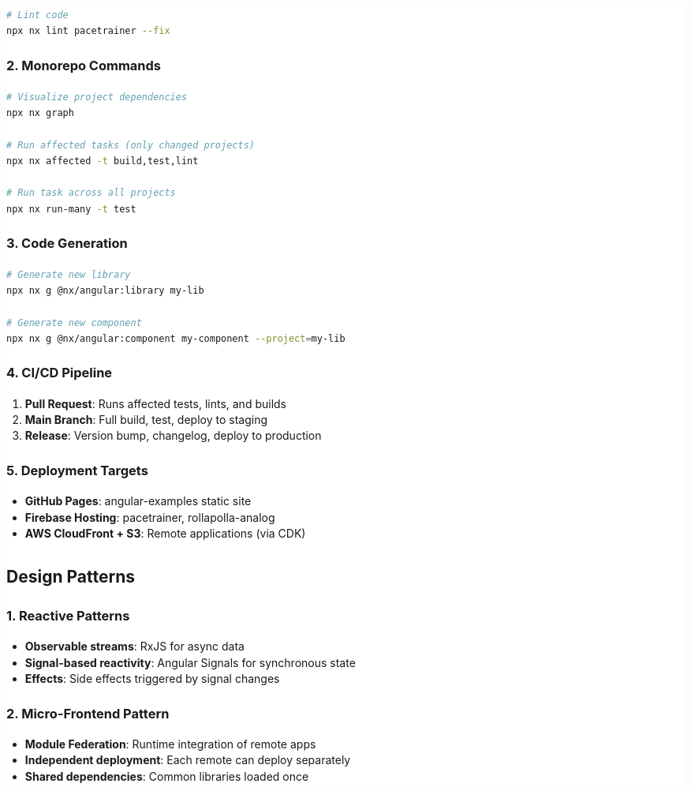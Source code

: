 ```bash
# Lint code
npx nx lint pacetrainer --fix
```

### 2. Monorepo Commands

```bash
# Visualize project dependencies
npx nx graph

# Run affected tasks (only changed projects)
npx nx affected -t build,test,lint

# Run task across all projects
npx nx run-many -t test
```

### 3. Code Generation

```bash
# Generate new library
npx nx g @nx/angular:library my-lib

# Generate new component
npx nx g @nx/angular:component my-component --project=my-lib
```

### 4. CI/CD Pipeline

1. **Pull Request**: Runs affected tests, lints, and builds
2. **Main Branch**: Full build, test, deploy to staging
3. **Release**: Version bump, changelog, deploy to production

### 5. Deployment Targets

- **GitHub Pages**: angular-examples static site
- **Firebase Hosting**: pacetrainer, rollapolla-analog
- **AWS CloudFront + S3**: Remote applications (via CDK)

## Design Patterns

### 1. Reactive Patterns

- **Observable streams**: RxJS for async data
- **Signal-based reactivity**: Angular Signals for synchronous state
- **Effects**: Side effects triggered by signal changes

### 2. Micro-Frontend Pattern

- **Module Federation**: Runtime integration of remote apps
- **Independent deployment**: Each remote can deploy separately
- **Shared dependencies**: Common libraries loaded once
